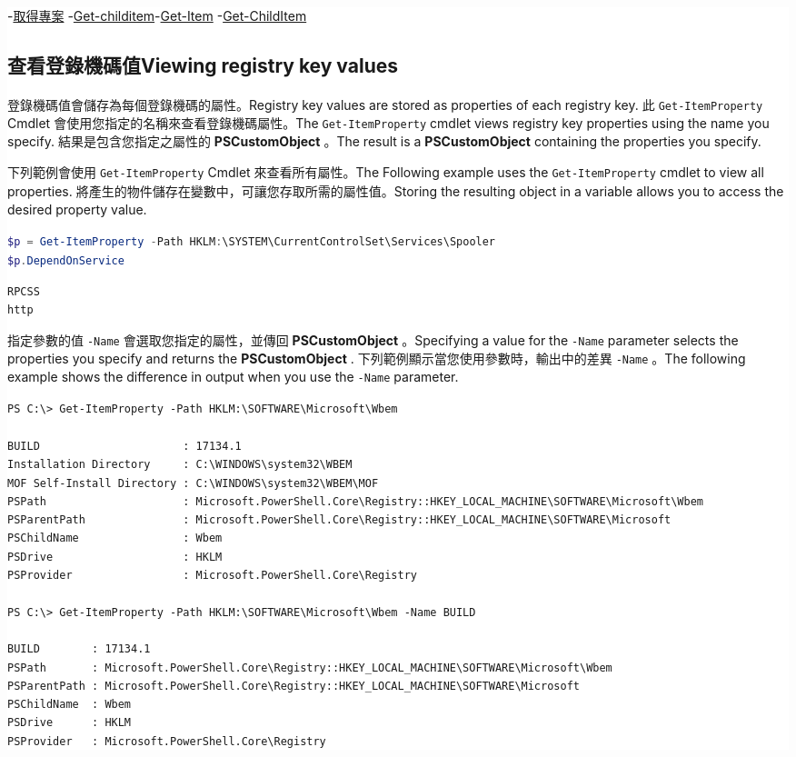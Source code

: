 <span data-ttu-id="87902-170">-[取得專案](xref:Microsoft.PowerShell.Management.Get-Item) 
-[Get-childitem](xref:Microsoft.PowerShell.Management.Get-ChildItem)</span><span class="sxs-lookup"><span data-stu-id="87902-170">-[Get-Item](xref:Microsoft.PowerShell.Management.Get-Item)
-[Get-ChildItem](xref:Microsoft.PowerShell.Management.Get-ChildItem)</span></span>

## <a name="viewing-registry-key-values"></a><span data-ttu-id="87902-171">查看登錄機碼值</span><span class="sxs-lookup"><span data-stu-id="87902-171">Viewing registry key values</span></span>

<span data-ttu-id="87902-172">登錄機碼值會儲存為每個登錄機碼的屬性。</span><span class="sxs-lookup"><span data-stu-id="87902-172">Registry key values are stored as properties of each registry key.</span></span> <span data-ttu-id="87902-173">此 `Get-ItemProperty` Cmdlet 會使用您指定的名稱來查看登錄機碼屬性。</span><span class="sxs-lookup"><span data-stu-id="87902-173">The `Get-ItemProperty` cmdlet views registry key properties using the name you specify.</span></span> <span data-ttu-id="87902-174">結果是包含您指定之屬性的 **PSCustomObject** 。</span><span class="sxs-lookup"><span data-stu-id="87902-174">The result is a **PSCustomObject** containing the properties you specify.</span></span>

<span data-ttu-id="87902-175">下列範例會使用 `Get-ItemProperty` Cmdlet 來查看所有屬性。</span><span class="sxs-lookup"><span data-stu-id="87902-175">The Following example uses the `Get-ItemProperty` cmdlet to view all properties.</span></span> <span data-ttu-id="87902-176">將產生的物件儲存在變數中，可讓您存取所需的屬性值。</span><span class="sxs-lookup"><span data-stu-id="87902-176">Storing the resulting object in a variable allows you to access the desired property value.</span></span>

```powershell
$p = Get-ItemProperty -Path HKLM:\SYSTEM\CurrentControlSet\Services\Spooler
$p.DependOnService
```

```output
RPCSS
http
```

<span data-ttu-id="87902-177">指定參數的值 `-Name` 會選取您指定的屬性，並傳回 **PSCustomObject** 。</span><span class="sxs-lookup"><span data-stu-id="87902-177">Specifying a value for the `-Name` parameter selects the properties you specify and returns the **PSCustomObject** .</span></span>  <span data-ttu-id="87902-178">下列範例顯示當您使用參數時，輸出中的差異 `-Name` 。</span><span class="sxs-lookup"><span data-stu-id="87902-178">The following example shows the difference in output when you use the `-Name` parameter.</span></span>

```
PS C:\> Get-ItemProperty -Path HKLM:\SOFTWARE\Microsoft\Wbem

BUILD                      : 17134.1
Installation Directory     : C:\WINDOWS\system32\WBEM
MOF Self-Install Directory : C:\WINDOWS\system32\WBEM\MOF
PSPath                     : Microsoft.PowerShell.Core\Registry::HKEY_LOCAL_MACHINE\SOFTWARE\Microsoft\Wbem
PSParentPath               : Microsoft.PowerShell.Core\Registry::HKEY_LOCAL_MACHINE\SOFTWARE\Microsoft
PSChildName                : Wbem
PSDrive                    : HKLM
PSProvider                 : Microsoft.PowerShell.Core\Registry

PS C:\> Get-ItemProperty -Path HKLM:\SOFTWARE\Microsoft\Wbem -Name BUILD

BUILD        : 17134.1
PSPath       : Microsoft.PowerShell.Core\Registry::HKEY_LOCAL_MACHINE\SOFTWARE\Microsoft\Wbem
PSParentPath : Microsoft.PowerShell.Core\Registry::HKEY_LOCAL_MACHINE\SOFTWARE\Microsoft
PSChildName  : Wbem
PSDrive      : HKLM
PSProvider   : Microsoft.PowerShell.Core\Registry
```
